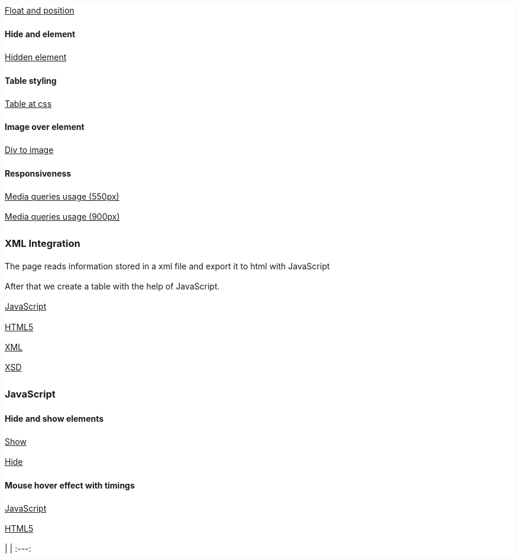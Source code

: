 [Float and position](https://github.com/TI-04/-tiwm2021-ti-g04/blob/main/src/style.css#L260)

#### Hide and element

[Hidden element](https://github.com/TI-04/-tiwm2021-ti-g04/blob/main/src/style.css#L516)

#### Table styling

[Table at css](https://github.com/TI-04/-tiwm2021-ti-g04/blob/main/src/style.css#L472)

#### Image over element

[Div to image](https://github.com/TI-04/-tiwm2021-ti-g04/blob/main/src/style.css#L649)

#### Responsiveness

[Media queries usage (550px)](https://github.com/TI-04/-tiwm2021-ti-g04/blob/main/src/style.css#L449)

[Media queries usage (900px)](https://github.com/TI-04/-tiwm2021-ti-g04/blob/main/src/style.css#L525)


### XML Integration

The page reads information stored in a xml file and export it to html with JavaScript

After that we create a table with the help of JavaScript.

[JavaScript](https://github.com/TI-04/-tiwm2021-ti-g04/blob/main/src/biocenose.html#L132)

[HTML5](https://github.com/TI-04/-tiwm2021-ti-g04/blob/main/src/biocenose.html#L105)

[XML](https://github.com/TI-04/-tiwm2021-ti-g04/blob/75100d2d283e0797eaf8c9bba6c2ae45c5dd90e1/src/xml/animals.xml)

[XSD](https://github.com/TI-04/-tiwm2021-ti-g04/blob/75100d2d283e0797eaf8c9bba6c2ae45c5dd90e1/src/xml/animals.xsd)

### JavaScript

#### Hide and show elements

[Show](https://github.com/TI-04/-tiwm2021-ti-g04/blob/main/src/javascript.js#L11)

[Hide](https://github.com/TI-04/-tiwm2021-ti-g04/blob/main/src/javascript.js#L17)

#### Mouse hover effect with timings

[JavaScript](https://github.com/TI-04/-tiwm2021-ti-g04/blob/main/src/javascript.js#L32)

[HTML5](https://github.com/TI-04/-tiwm2021-ti-g04/blob/75100d2d283e0797eaf8c9bba6c2ae45c5dd90e1/src/curiosidades.html#L28)

| |
:---: